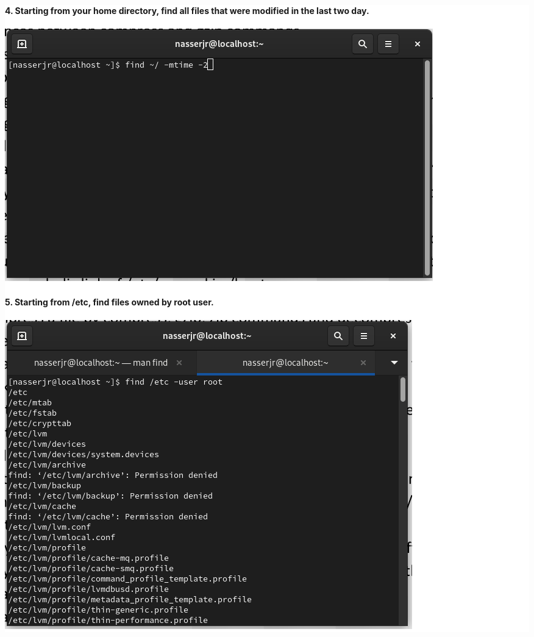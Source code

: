 #### 4. Starting from your home directory, find all files that were modified in the last two day.
![UNFOUND](https://github.com/ahmednasserhu/RedHat-Admin1/blob/main/LAB5/4.png)

#### 5. Starting from /etc, find files owned by root user.
![UNFOUND](https://github.com/ahmednasserhu/RedHat-Admin1/blob/main/LAB5/5.png)
